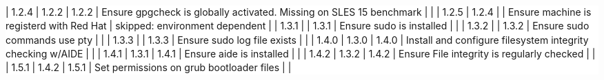| 1.2.4                                                                                                                                                          | 1.2.2                                   | 1.2.2                | Ensure gpgcheck is globally activated. Missing on SLES 15 benchmark                                                                                                                                                        |                                                                                                                                                                        |
| 1.2.5                                                                                                                                                          | 1.2.4                                   |                      | Ensure machine is registerd with Red Hat                                                                                                                                                                                   | skipped: environment dependent                                                                                                                                         |
| 1.3.1                                                                                                                                                          |                                         | 1.3.1                | Ensure sudo is installed                                                                                                                                                                                                   |                                                                                                                                                                        |
| 1.3.2                                                                                                                                                          |                                         | 1.3.2                | Ensure sudo commands use pty                                                                                                                                                                                               |                                                                                                                                                                        |
| 1.3.3                                                                                                                                                          |                                         | 1.3.3                | Ensure sudo log file exists                                                                                                                                                                                                |                                                                                                                                                                        |
| 1.4.0                                                                                                                                                          | 1.3.0                                   | 1.4.0                | Install and configure filesystem integrity checking w/AIDE                                                                                                                                                                 |                                                                                                                                                                        |
| 1.4.1                                                                                                                                                          | 1.3.1                                   | 1.4.1                | Ensure aide is installed                                                                                                                                                                                                   |                                                                                                                                                                        |
| 1.4.2                                                                                                                                                          | 1.3.2                                   | 1.4.2                | Ensure File integrity is regularly checked                                                                                                                                                                                 |                                                                                                                                                                        |
| 1.5.1                                                                                                                                                          | 1.4.2                                   | 1.5.1                | Set permissions on grub bootloader files                                                                                                                                                                                   |                                                                                                                                                                        |